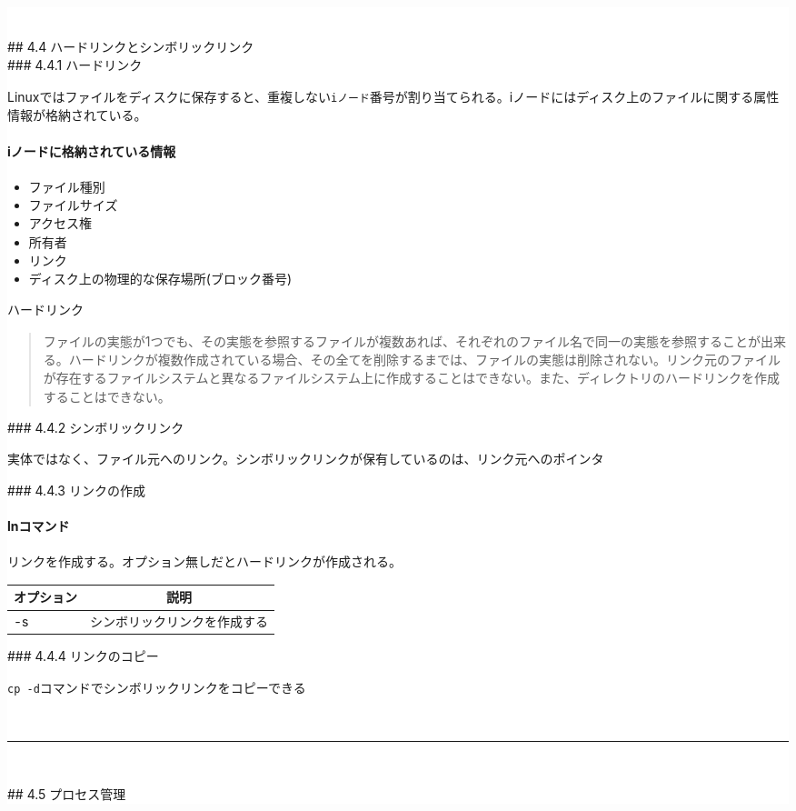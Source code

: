 <p style="padding-bottom:20px;"></p>

<div id="4-4"></div>
## 4.4 ハードリンクとシンボリックリンク

<div id="4-4-1"></div>
### 4.4.1 ハードリンク

Linuxではファイルをディスクに保存すると、重複しない`iノード`番号が割り当てられる。iノードにはディスク上のファイルに関する属性情報が格納されている。

#### iノードに格納されている情報

- ファイル種別
- ファイルサイズ
- アクセス権
- 所有者
- リンク
- ディスク上の物理的な保存場所(ブロック番号)

ハードリンク 
> ファイルの実態が1つでも、その実態を参照するファイルが複数あれば、それぞれのファイル名で同一の実態を参照することが出来る。ハードリンクが複数作成されている場合、その全てを削除するまでは、ファイルの実態は削除されない。リンク元のファイルが存在するファイルシステムと異なるファイルシステム上に作成することはできない。また、ディレクトリのハードリンクを作成することはできない。

<div id="4-4-2"></div>
### 4.4.2 シンボリックリンク

実体ではなく、ファイル元へのリンク。シンボリックリンクが保有しているのは、リンク元へのポインタ

<div id="4-4-3"></div>
### 4.4.3 リンクの作成

#### lnコマンド

リンクを作成する。オプション無しだとハードリンクが作成される。

|オプション|説明                                     |
|----------|-----------------------------------------|
|-s        |シンボリックリンクを作成する             |


<div id="4-4-4"></div>
### 4.4.4 リンクのコピー

`cp -d`コマンドでシンボリックリンクをコピーできる

<p style="padding-bottom:20px;"></p>

<hr>

<p style="padding-bottom:20px;"></p>

<div id="4-5"></div>
## 4.5 プロセス管理
